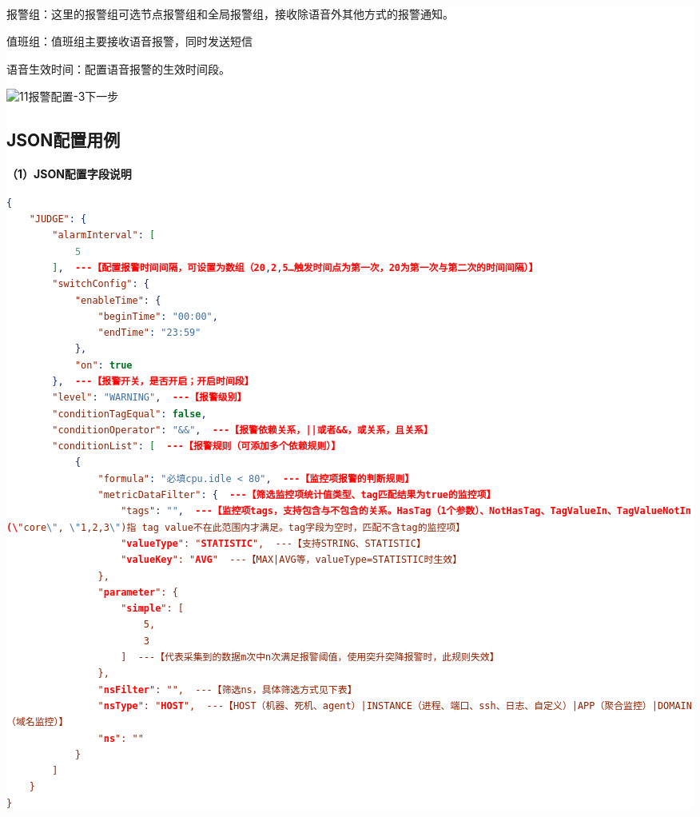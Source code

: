 报警组：这里的报警组可选节点报警组和全局报警组，接收除语音外其他方式的报警通知。

值班组：值班组主要接收语音报警，同时发送短信

语音生效时间：配置语音报警的生效时间段。

![11报警配置-3下一步](/images/11alarm-3.JPG)

## JSON配置用例


**（1）JSON配置字段说明**

```json
{
	"JUDGE": {
		"alarmInterval": [
			5
		],  ---【配置报警时间间隔，可设置为数组（20,2,5…触发时间点为第一次，20为第一次与第二次的时间间隔）】
		"switchConfig": {
			"enableTime": {
				"beginTime": "00:00",
				"endTime": "23:59"
			},
			"on": true
		},  ---【报警开关，是否开启；开启时间段】
		"level": "WARNING",  ---【报警级别】
		"conditionTagEqual": false,
		"conditionOperator": "&&",  ---【报警依赖关系，||或者&&，或关系，且关系】
		"conditionList": [  ---【报警规则（可添加多个依赖规则）】
			{
				"formula": "必填cpu.idle < 80",  ---【监控项报警的判断规则】
				"metricDataFilter": {  ---【筛选监控项统计值类型、tag匹配结果为true的监控项】
					"tags": "",  ---【监控项tags，支持包含与不包含的关系。HasTag（1个参数）、NotHasTag、TagValueIn、TagValueNotIn(\"core\", \"1,2,3\")指 tag value不在此范围内才满足。tag字段为空时，匹配不含tag的监控项】
					"valueType": "STATISTIC",  ---【支持STRING、STATISTIC】
					"valueKey": "AVG"  ---【MAX|AVG等，valueType=STATISTIC时生效】
				},
				"parameter": {
					"simple": [
						5,
						3
					]  ---【代表采集到的数据m次中n次满足报警阈值，使用突升突降报警时，此规则失效】
				},
				"nsFilter": "",  ---【筛选ns，具体筛选方式见下表】
				"nsType": "HOST",  ---【HOST（机器、死机、agent）|INSTANCE（进程、端口、ssh、日志、自定义）|APP（聚合监控）|DOMAIN（域名监控）】
				"ns": ""
			}
		]
	}
}
```
